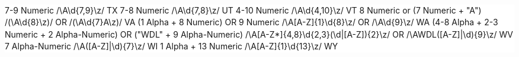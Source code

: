    <td>7-9 Numeric
   </td>
   <td>/\A\d{7,9}\z/
   </td>
  </tr>
  <tr>
   <td>TX
   </td>
   <td>7-8 Numeric
   </td>
   <td>/\A\d{7,8}\z/
   </td>
  </tr>
  <tr>
   <td>UT
   </td>
   <td>4-10 Numeric
   </td>
   <td>/\A\d{4,10}\z/
   </td>
  </tr>
  <tr>
   <td>VT
   </td>
   <td>8 Numeric or (7 Numeric + "A")
   </td>
   <td>/(\A\d{8}\z)/ OR /(\A\d{7}A\z)/
   </td>
  </tr>
  <tr>
   <td>VA
   </td>
   <td>(1 Alpha + 8 Numeric) OR 9 Numeric
   </td>
   <td>/\A[A-Z]{1}\d{8}\z/ OR /\A\d{9}\z/
   </td>
  </tr>
  <tr>
   <td>WA
   </td>
   <td>(4-8 Alpha + 2-3 Numeric + 2 Alpha-Numeric) OR ("WDL" + 9 Alpha-Numeric)
   </td>
   <td>/\A[A-Z*]{4,8}\d{2,3}(\d|[A-Z]){2}\z/ OR /\AWDL([A-Z]|\d){9}\z/
   </td>
  </tr>
  <tr>
   <td>WV
   </td>
   <td>7 Alpha-Numeric
   </td>
   <td>/\A([A-Z]|\d){7}\z/
   </td>
  </tr>
  <tr>
   <td>WI
   </td>
   <td>1 Alpha + 13 Numeric
   </td>
   <td>/\A[A-Z]{1}\d{13}\z/
   </td>
  </tr>
  <tr>
   <td>WY
   </td>

[dev-settings]: https://dashboard.checkr.com/account/developer_settings